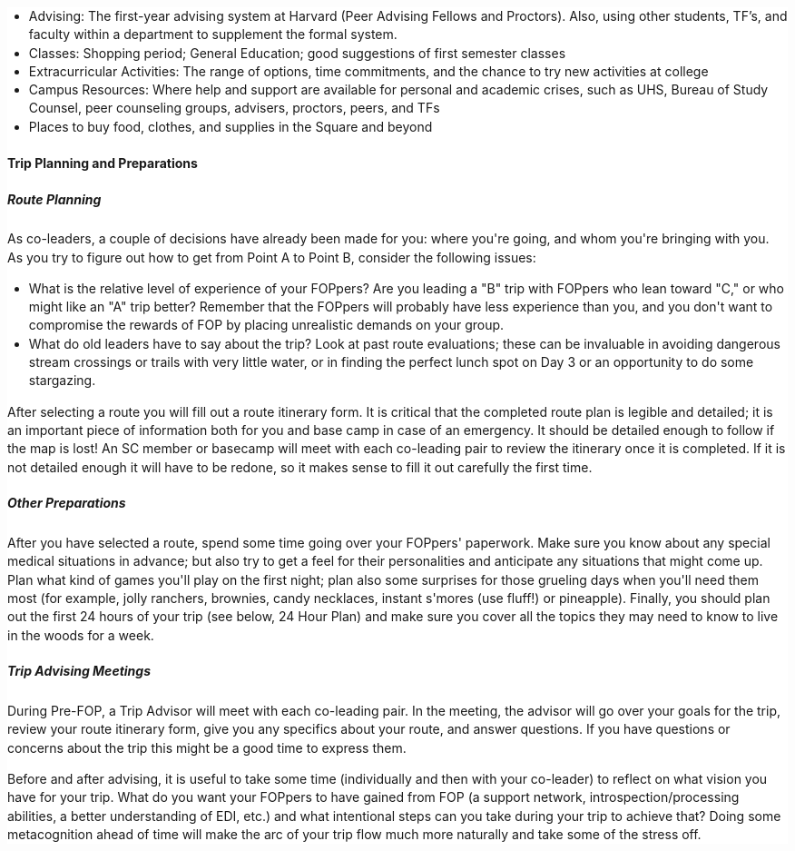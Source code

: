 - Advising: The first-year advising system at Harvard (Peer Advising Fellows and Proctors). Also, using other students, TF’s, and faculty within a department to supplement the formal system.
- Classes: Shopping period; General Education; good suggestions of first semester classes
- Extracurricular Activities: The range of options, time commitments, and the chance to try new activities at college
- Campus Resources: Where help and support are available for personal and academic crises, such as UHS, Bureau of Study Counsel, peer counseling groups, advisers, proctors, peers, and TFs
- Places to buy food, clothes, and supplies in the Square and beyond

#### Trip Planning and Preparations

##### Route Planning

As co-leaders, a couple of decisions have already been made for you: where you're going, and whom you're bringing with you. As you try to figure out how to get from Point A to Point B, consider the following issues:

- What is the relative level of experience of your FOPpers? Are you leading a "B" trip with FOPpers who lean toward "C," or who might like an "A" trip better? Remember that the FOPpers will probably have less experience than you, and you don't want to compromise the rewards of FOP by placing unrealistic demands on your group.
- What do old leaders have to say about the trip? Look at past route evaluations; these can be invaluable in avoiding dangerous stream crossings or trails with very little water, or in finding the perfect lunch spot on Day 3 or an opportunity to do some stargazing.

After selecting a route you will fill out a route itinerary form. It is critical that the completed route plan is legible and detailed; it is an important piece of information both for you and base camp in case of an emergency. It should be detailed enough to follow if the map is lost! An SC member or basecamp will meet with each co-leading pair to review the itinerary once it is completed. If it is not detailed enough it will have to be redone, so it makes sense to fill it out carefully the first time.

##### Other Preparations

After you have selected a route, spend some time going over your FOPpers' paperwork. Make sure you know about any special medical situations in advance; but also try to get a feel for their personalities and anticipate any situations that might come up. Plan what kind of games you'll play on the first night; plan also some surprises for those grueling days when you'll need them most (for example, jolly ranchers, brownies, candy necklaces, instant s'mores (use fluff!) or pineapple). Finally, you should plan out the first 24 hours of your trip (see below, 24 Hour Plan) and make sure you cover all the topics they may need to know to live in the woods for a week.

##### Trip Advising Meetings

During Pre-FOP, a Trip Advisor will meet with each co-leading pair. In the meeting, the advisor will go over your goals for the trip, review your route itinerary form, give you any specifics about your route, and answer questions. If you have questions or concerns about the trip this might be a good time to express them.

Before and after advising, it is useful to take some time (individually and then with your co-leader) to reflect on what vision you have for your trip. What do you want your FOPpers to have gained from FOP (a support network, introspection/processing abilities, a better understanding of EDI, etc.) and what intentional steps can you take during your trip to achieve that? Doing some metacognition ahead of time will make the arc of your trip flow much more naturally and take some of the stress off.
